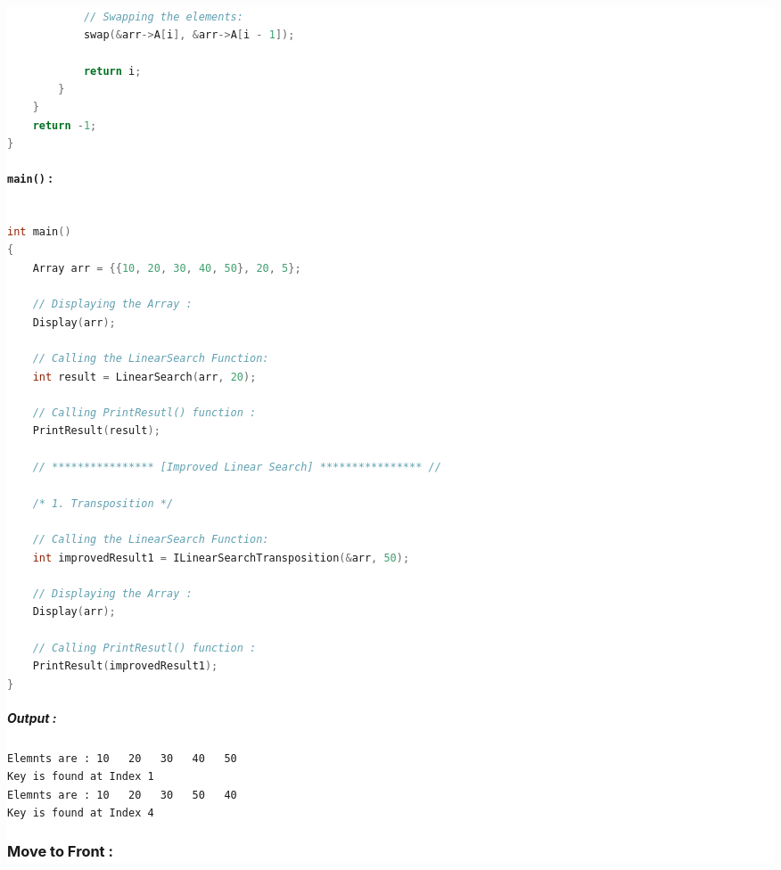 ```cpp
            // Swapping the elements:
            swap(&arr->A[i], &arr->A[i - 1]);

            return i;
        }
    }
    return -1;
}
```

#### `main()` :

```cpp

int main()
{
    Array arr = {{10, 20, 30, 40, 50}, 20, 5};

    // Displaying the Array :
    Display(arr);

    // Calling the LinearSearch Function:
    int result = LinearSearch(arr, 20);

    // Calling PrintResutl() function :
    PrintResult(result);

    // **************** [Improved Linear Search] **************** //

    /* 1. Transposition */

    // Calling the LinearSearch Function:
    int improvedResult1 = ILinearSearchTransposition(&arr, 50);

    // Displaying the Array :
    Display(arr);

    // Calling PrintResutl() function :
    PrintResult(improvedResult1);
}
```

##### Output :

```bash
Elemnts are : 10   20   30   40   50
Key is found at Index 1
Elemnts are : 10   20   30   50   40
Key is found at Index 4
```

### **Move to Front :**
